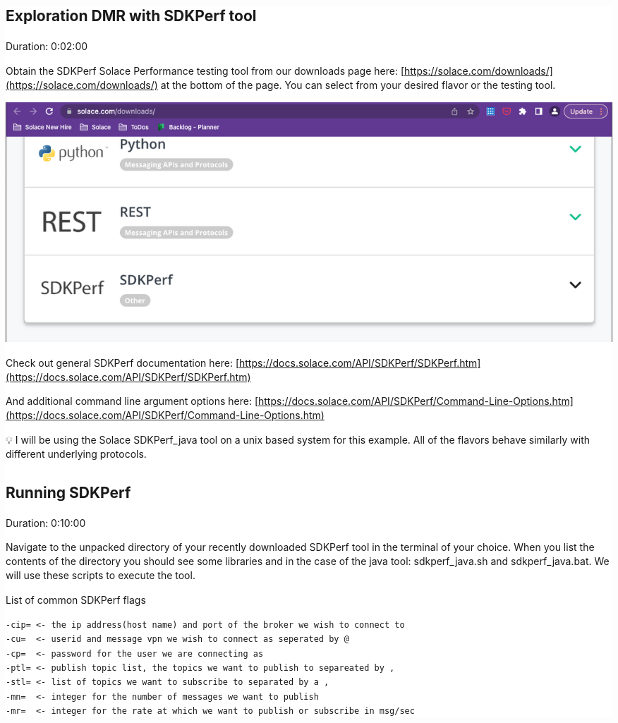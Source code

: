 ## Exploration DMR with SDKPerf tool
Duration: 0:02:00

Obtain the SDKPerf Solace Performance testing tool from our downloads page here: [https://solace.com/downloads/](https://solace.com/downloads/) at the bottom of the page.  You can select from your desired flavor or the testing tool.  

![Solace SDKPerf Downlad](img/solaceSDKPerfDownload.png)

Check out general SDKPerf documentation here: [https://docs.solace.com/API/SDKPerf/SDKPerf.htm](https://docs.solace.com/API/SDKPerf/SDKPerf.htm)

And additional command line argument options here: [https://docs.solace.com/API/SDKPerf/Command-Line-Options.htm](https://docs.solace.com/API/SDKPerf/Command-Line-Options.htm)

💡 I will be using the Solace SDKPerf_java tool on a unix based system for this example.  All of the flavors behave similarly with different underlying protocols. 

## Running SDKPerf
Duration: 0:10:00

Navigate to the unpacked directory of your recently downloaded SDKPerf tool in the terminal of your choice.  When you list the contents of the directory you should see some libraries and in the case of the java tool: sdkperf_java.sh and sdkperf_java.bat.  We will use these scripts to execute the tool. 

List of common SDKPerf flags

```
-cip= <- the ip address(host name) and port of the broker we wish to connect to 
-cu=  <- userid and message vpn we wish to connect as seperated by @
-cp=  <- password for the user we are connecting as
-ptl= <- publish topic list, the topics we want to publish to separeated by ,
-stl= <- list of topics we want to subscribe to separated by a ,
-mn=  <- integer for the number of messages we want to publish
-mr=  <- integer for the rate at which we want to publish or subscribe in msg/sec

```
